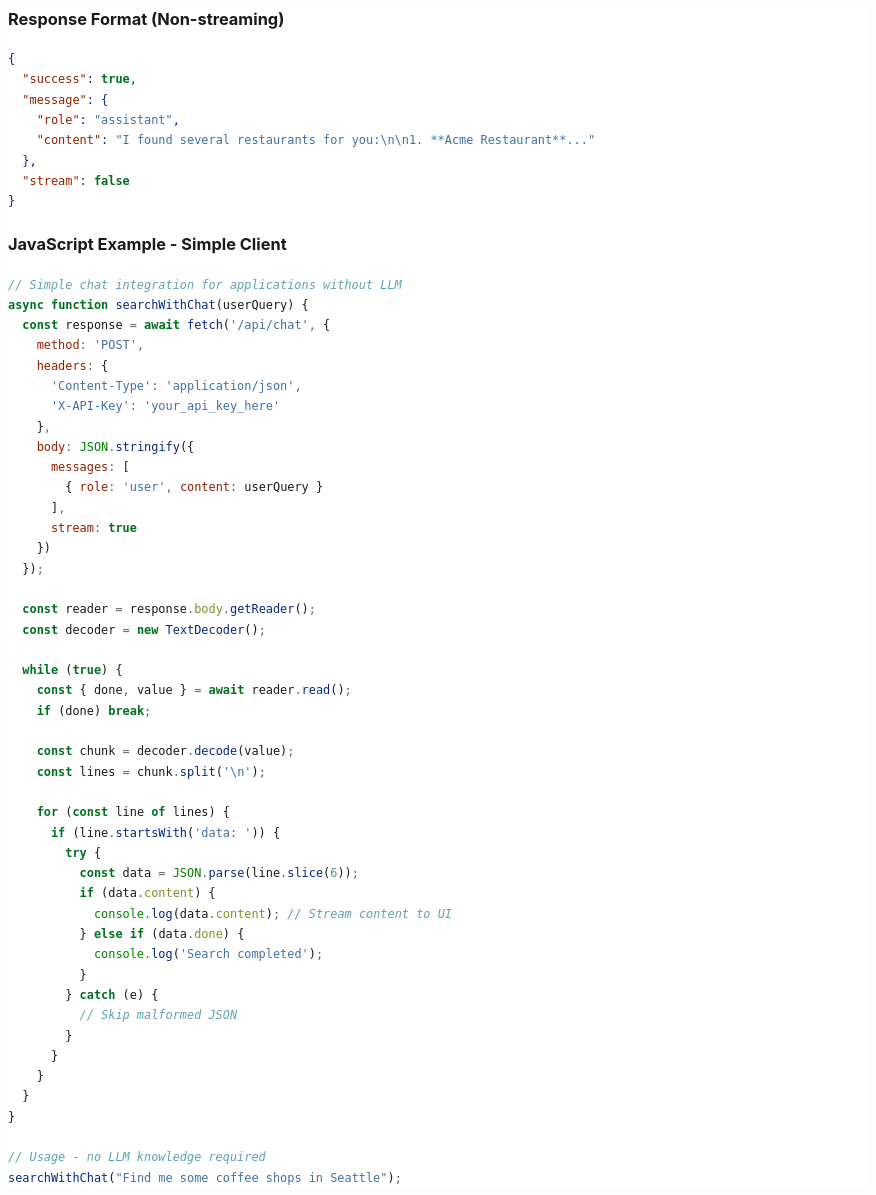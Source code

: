 ### Response Format (Non-streaming)
```json
{
  "success": true,
  "message": {
    "role": "assistant", 
    "content": "I found several restaurants for you:\n\n1. **Acme Restaurant**..."
  },
  "stream": false
}
```

### JavaScript Example - Simple Client
```javascript
// Simple chat integration for applications without LLM
async function searchWithChat(userQuery) {
  const response = await fetch('/api/chat', {
    method: 'POST',
    headers: {
      'Content-Type': 'application/json',
      'X-API-Key': 'your_api_key_here'
    },
    body: JSON.stringify({
      messages: [
        { role: 'user', content: userQuery }
      ],
      stream: true
    })
  });

  const reader = response.body.getReader();
  const decoder = new TextDecoder();

  while (true) {
    const { done, value } = await reader.read();
    if (done) break;

    const chunk = decoder.decode(value);
    const lines = chunk.split('\n');

    for (const line of lines) {
      if (line.startsWith('data: ')) {
        try {
          const data = JSON.parse(line.slice(6));
          if (data.content) {
            console.log(data.content); // Stream content to UI
          } else if (data.done) {
            console.log('Search completed');
          }
        } catch (e) {
          // Skip malformed JSON
        }
      }
    }
  }
}

// Usage - no LLM knowledge required
searchWithChat("Find me some coffee shops in Seattle");
```
